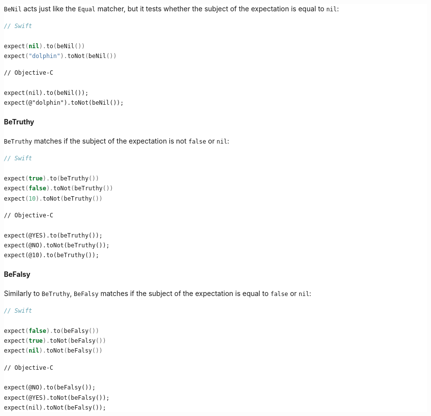 `BeNil` acts just like the `Equal` matcher, but it tests whether the
subject of the expectation is equal to `nil`:

```swift
// Swift

expect(nil).to(beNil())
expect("dolphin").toNot(beNil())
```

```objc
// Objective-C

expect(nil).to(beNil());
expect(@"dolphin").toNot(beNil());
```

#### BeTruthy

`BeTruthy` matches if the subject of the expectation is not `false` or `nil`:

```swift
// Swift

expect(true).to(beTruthy())
expect(false).toNot(beTruthy())
expect(10).toNot(beTruthy())
```

```objc
// Objective-C

expect(@YES).to(beTruthy());
expect(@NO).toNot(beTruthy());
expect(@10).to(beTruthy());
```

#### BeFalsy

Similarly to `BeTruthy`, `BeFalsy` matches if the subject of the
expectation is equal to `false` or `nil`:

```swift
// Swift

expect(false).to(beFalsy())
expect(true).toNot(beFalsy())
expect(nil).toNot(beFalsy())
```

```objc
// Objective-C

expect(@NO).to(beFalsy());
expect(@YES).toNot(beFalsy());
expect(nil).toNot(beFalsy());
```
